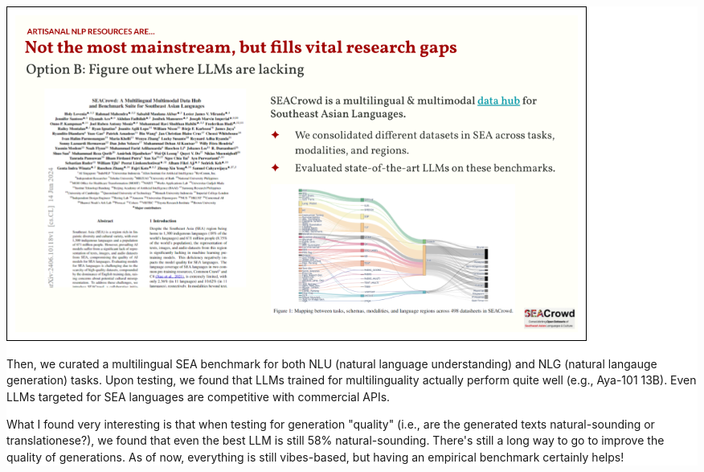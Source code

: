   <img src="/assets/png/talk-dlsu/slide20.png" style="border: 1px solid black; padding: 10px; width: 700px">
</div>

Then, we curated a multilingual SEA benchmark for both NLU (natural language understanding) and NLG (natural langauge generation) tasks.
Upon testing, we found that LLMs trained for multilinguality actually perform quite well (e.g., Aya-101 13B).
Even LLMs targeted for SEA languages are competitive with commercial APIs.

What I found very interesting is that when testing for generation "quality" (i.e., are the generated texts natural-sounding or translationese?), we found that even the best LLM is still 58% natural-sounding.
There's still a long way to go to improve the quality of generations.
As of now, everything is still vibes-based, but having an empirical benchmark certainly helps!

<div style="text-align: center;">
